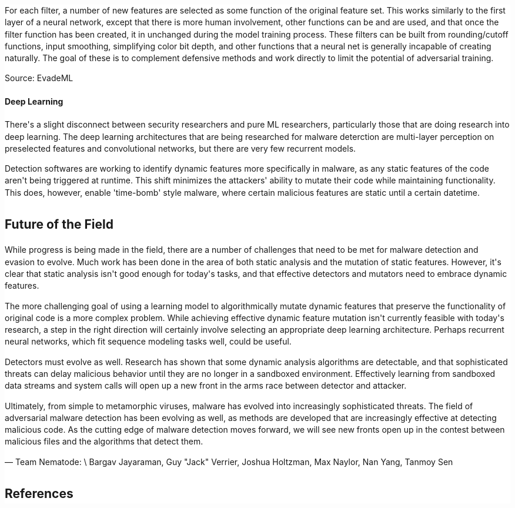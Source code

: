 For each filter, a number of new features are selected as some function of the original feature set. This works similarly to the first layer of a neural network, except that there is more human involvement, other functions can be and are used, and that once the filter function has been created, it in unchanged during the model training process. These filters can be built from rounding/cutoff functions, input smoothing, simplifying color bit depth, and other functions that a neural net is generally incapable of creating naturally. The goal of these is to complement defensive methods and work directly to limit the potential of adversarial training.

<div class="caption">
Source: EvadeML
   </div>

#### Deep Learning

There's a slight disconnect between security researchers and pure ML researchers, particularly those that are doing research into deep learning. The deep learning architectures that are being researched for malware deterction are multi-layer perception on preselected features and convolutional networks, but there are very few recurrent models. 

Detection softwares are working to identify dynamic features more specifically in malware, as any static features of the code aren't being triggered at runtime. This shift minimizes the attackers' ability to mutate their code while maintaining functionality. This does, however, enable 'time-bomb' style malware, where certain malicious features are static until a certain datetime. 


## Future of the Field

While progress is being made in the field, there are a number of challenges that need to be met for malware detection and evasion to evolve. Much work has been done in the area of both static analysis and the mutation of static features. However, it's clear that static analysis isn't good enough for today's tasks, and that effective detectors and mutators need to embrace dynamic features.

The more challenging goal of using a learning model to algorithmically mutate dynamic features that preserve the functionality of original code is a more complex problem. While achieving effective dynamic feature mutation isn't currently feasible with today's research, a step in the right direction will certainly involve selecting an appropriate deep learning architecture. Perhaps recurrent neural networks, which fit sequence modeling tasks well, could be useful.

Detectors must evolve as well. Research has shown that some dynamic analysis algorithms are detectable, and that sophisticated threats can delay malicious behavior until they are no longer in a sandboxed environment. Effectively learning from sandboxed data streams and system calls will open up a new front in the arms race between detector and attacker.

Ultimately, from simple to metamorphic viruses, malware has evolved into increasingly sophisticated threats. The field of adversarial malware detection has been evolving as well, as methods are developed that are increasingly effective at detecting malicious code. As the cutting edge of malware detection moves forward, we will see new fronts open up in the contest between malicious files and the algorithms that detect them.

— Team Nematode: \\
Bargav Jayaraman, Guy "Jack" Verrier, Joshua Holtzman, Max Naylor, Nan Yang, Tanmoy Sen

## References
